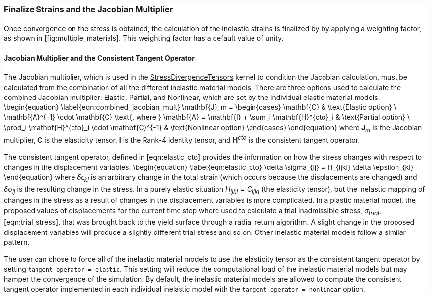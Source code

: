 ### Finalize Strains and the Jacobian Multiplier

Once convergence on the stress is obtained, the calculation of the inelastic
strains is finalized by by applying a weighting factor, as shown in
[fig:multiple_materials]. This weighting factor has a default value of unity.

#### Jacobian Multiplier and the Consistent Tangent Operator

The Jacobian multiplier, which is used in the [StressDivergenceTensors](Kernels/StressDivergenceTensors.md)
kernel to condition the Jacobian calculation, must be calculated from the combination
of all the different inelastic material models. There are three options used to
calculate the combined Jacobian multiplier: Elastic, Partial, and Nonlinear, which
are set by the individual elastic material models.
\begin{equation}
  \label{eqn:combined_jacobian_mult}
  \mathbf{J}_m = \begin{cases}
                  \mathbf{C} & \text{Elastic option} \\
                  \mathbf{A}^{-1} \cdot \mathbf{C} \text{, where }
                      \mathbf{A} = \mathbf{I} + \sum_i \mathbf{H}^{cto}_i & \text{Partial option} \\
                  \prod_i \mathbf{H}^{cto}_i \cdot \mathbf{C}^{-1}  & \text{Nonlinear option}
                 \end{cases}
\end{equation}
where $\mathbf{J}_m$ is the Jacobian multiplier, $\mathbf{C}$ is the elasticity
tensor, $\mathbf{I}$ is the Rank-4 identity tensor, and $\mathbf{H}^{cto}$ is the
consistent tangent operator.

The consistent tangent operator, defined in [eqn:elastic_cto] provides the information
on how the stress changes with respect to changes in the displacement variables.
\begin{equation}
  \label{eqn:elastic_cto}
  \delta \sigma_{ij} = H_{ijkl} \delta \epsilon_{kl}
\end{equation}
where $\delta \epsilon_{kl}$ is an arbitrary change in the total strain
(which occurs because the displacements are changed) and $\delta \sigma_{ij}$
is the resulting change in the stress.
In a purely elastic situation $H_{ijkl} = C_{ijkl}$ (the elasticity tensor), but
the inelastic mapping of changes in the stress as a result of changes in the
displacement variables is more complicated.
In a plastic material model, the proposed values
of displacements for the current time step where used to calculate a trial
inadmissible stress, $\sigma_{trial}$, [eqn:trial_stress], that was brought back
to the yield surface through a radial return algorithm. A slight change in the
proposed displacement variables will produce a slightly different trial stress
and so on.
Other inelastic material models follow a similar pattern.

The user can chose to force all of the inelastic material models to use the elasticity
tensor as the consistent tangent operator by setting `tangent_operator = elastic`.
This setting will reduce the computational load of the inelastic material models
but may hamper the convergence of the simulation.
By default, the inelastic material models are allowed to compute the consistent
tangent operator implemented in each individual inelastic model with the
`tangent_operator = nonlinear` option.
